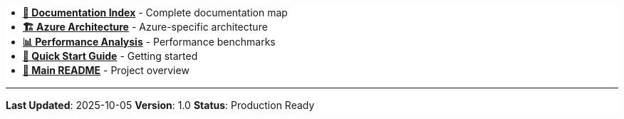 - [**📖 Documentation Index**](README.md) - Complete documentation map
- [**🏗️ Azure Architecture**](AZURE_ARCHITECTURE.md) - Azure-specific architecture
- [**📊 Performance Analysis**](performance_analysis.md) - Performance benchmarks
- [**🚀 Quick Start Guide**](README-QUICKSTART.md) - Getting started
- [**📖 Main README**](../README.md) - Project overview

---

**Last Updated**: 2025-10-05
**Version**: 1.0
**Status**: Production Ready
